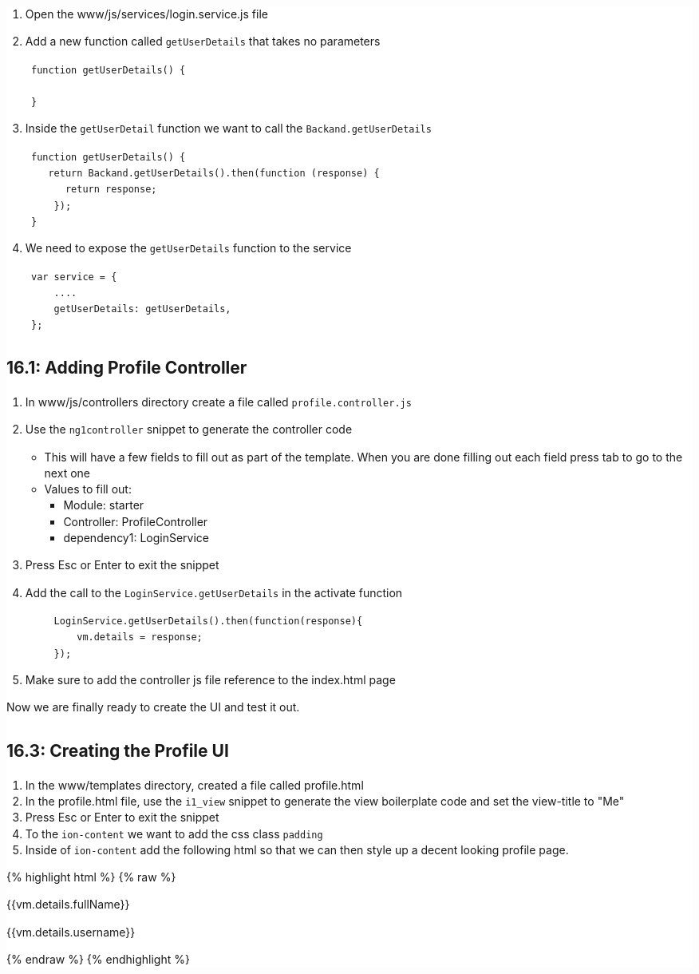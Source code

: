 1. Open the www/js/services/login.service.js file
1. Add a new function called `getUserDetails` that takes no parameters

        function getUserDetails() {

        }

1. Inside the `getUserDetail` function we want to call the `Backand.getUserDetails`

        function getUserDetails() {
           return Backand.getUserDetails().then(function (response) {
              return response;
            });
        }

1. We need to expose the `getUserDetails` function to the service

        var service = {
            ....
            getUserDetails: getUserDetails,
        };

## 16.1: Adding Profile Controller

1.  In www/js/controllers directory create a file called `profile.controller.js`
1. Use the `ng1controller` snippet to generate the controller code
    * This will have a few fields to fill out as part of the template.  When you are done filling out each field press tab to go to the next one
    * Values to fill out:
        * Module: starter
        * Controller: ProfileController
        * dependency1: LoginService
1. Press Esc or Enter to exit the snippet
1. Add the call to the `LoginService.getUserDetails` in the activate function

            LoginService.getUserDetails().then(function(response){
                vm.details = response;
            });

1. Make sure to add the controller js file reference to the index.html page


Now we are finally ready to create the UI and test it out.

## 16.3: Creating the Profile UI

1. In the www/templates directory, created a file called profile.html
1. In the profile.html file, use the `i1_view` snippet to generate the view boilerplate code and set the view-title to "Me"
1. Press Esc or Enter to exit the snippet
1. To the `ion-content` we want to add the css class `padding`
1. Inside of `ion-content` add the following html so that we can then style up a decent looking profile page.

{% highlight html %}
{% raw %}
<div class="list card" id="profile">
  <div class="item item-divider" id="name">
    {{vm.details.fullName}}
  </div>

  <div class="item item-text-wrap">
    <p id="description">{{vm.details.username}}</p>
    </p>
  </div>

</div>
{% endraw %}
{% endhighlight %}